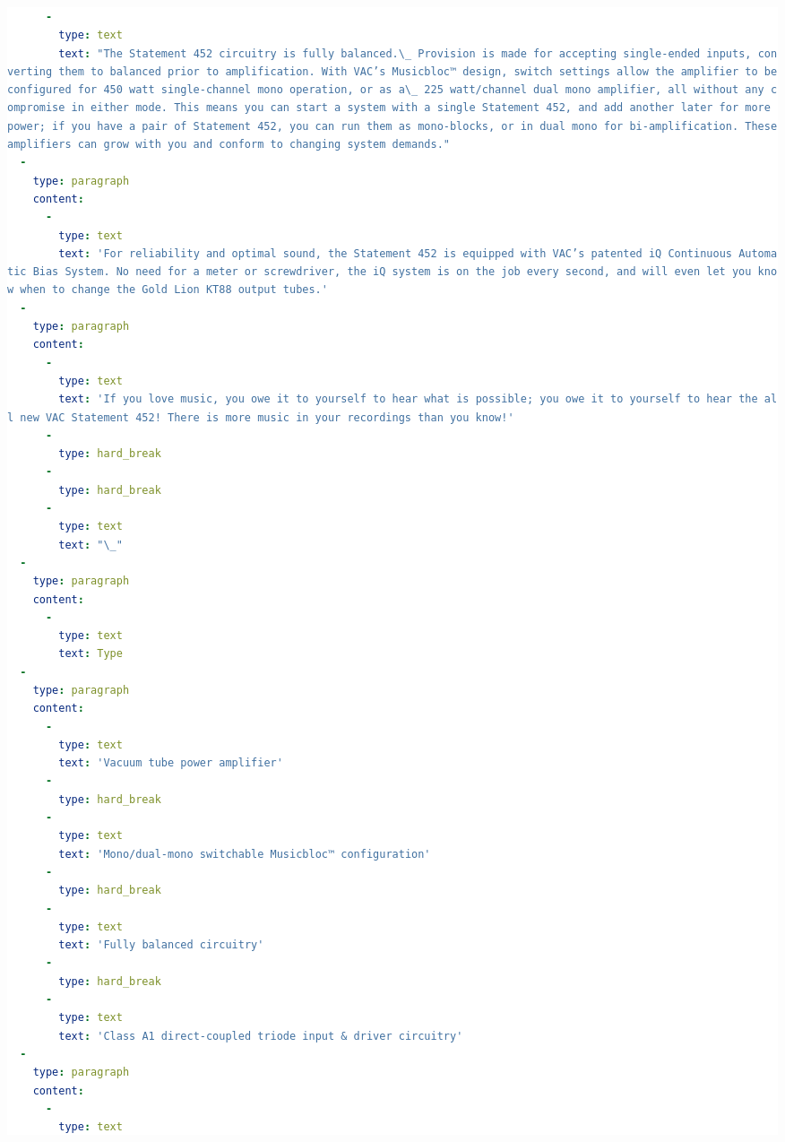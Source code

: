 ```yaml
      -
        type: text
        text: "The Statement 452 circuitry is fully balanced.\_ Provision is made for accepting single-ended inputs, converting them to balanced prior to amplification. With VAC’s Musicbloc™ design, switch settings allow the amplifier to be configured for 450 watt single-channel mono operation, or as a\_ 225 watt/channel dual mono amplifier, all without any compromise in either mode. This means you can start a system with a single Statement 452, and add another later for more power; if you have a pair of Statement 452, you can run them as mono-blocks, or in dual mono for bi-amplification. These amplifiers can grow with you and conform to changing system demands."
  -
    type: paragraph
    content:
      -
        type: text
        text: 'For reliability and optimal sound, the Statement 452 is equipped with VAC’s patented iQ Continuous Automatic Bias System. No need for a meter or screwdriver, the iQ system is on the job every second, and will even let you know when to change the Gold Lion KT88 output tubes.'
  -
    type: paragraph
    content:
      -
        type: text
        text: 'If you love music, you owe it to yourself to hear what is possible; you owe it to yourself to hear the all new VAC Statement 452! There is more music in your recordings than you know!'
      -
        type: hard_break
      -
        type: hard_break
      -
        type: text
        text: "\_"
  -
    type: paragraph
    content:
      -
        type: text
        text: Type
  -
    type: paragraph
    content:
      -
        type: text
        text: 'Vacuum tube power amplifier'
      -
        type: hard_break
      -
        type: text
        text: 'Mono/dual-mono switchable Musicbloc™ configuration'
      -
        type: hard_break
      -
        type: text
        text: 'Fully balanced circuitry'
      -
        type: hard_break
      -
        type: text
        text: 'Class A1 direct-coupled triode input & driver circuitry'
  -
    type: paragraph
    content:
      -
        type: text
```